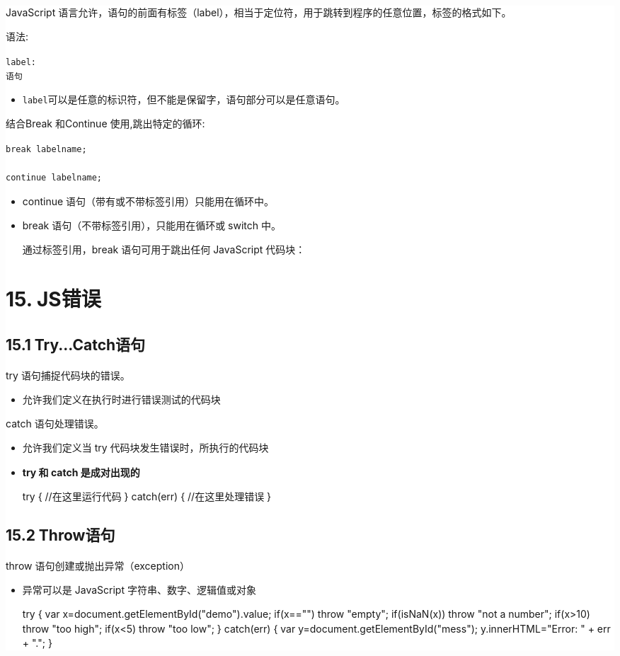 JavaScript 语言允许，语句的前面有标签（label），相当于定位符，用于跳转到程序的任意位置，标签的格式如下。

语法:

	label:
	语句

- `label`可以是任意的标识符，但不能是保留字，语句部分可以是任意语句。

结合Break 和Continue 使用,跳出特定的循环:

	break labelname;
	
	continue labelname;


- continue 语句（带有或不带标签引用）只能用在循环中。
	
- break 语句（不带标签引用），只能用在循环或 switch 中。
	
	通过标签引用，break 语句可用于跳出任何 JavaScript 代码块：


# 15. JS错误

## 15.1 Try...Catch语句

try 语句捕捉代码块的错误。

- 允许我们定义在执行时进行错误测试的代码块

catch 语句处理错误。

- 允许我们定义当 try 代码块发生错误时，所执行的代码块

-  **try 和 catch 是成对出现的**


	try
	  {
	  //在这里运行代码
	  }
	catch(err)
	  {
	  //在这里处理错误
	  }

## 15.2 Throw语句

throw 语句创建或抛出异常（exception）

- 异常可以是 JavaScript 字符串、数字、逻辑值或对象


	try
	  {
		  var x=document.getElementById("demo").value;
		  if(x=="")    throw "empty";
		  if(isNaN(x)) throw "not a number";
		  if(x>10)     throw "too high";
		  if(x<5)      throw "too low";
	  }
	catch(err)
	  {
		  var y=document.getElementById("mess");
		  y.innerHTML="Error: " + err + ".";
	  }

